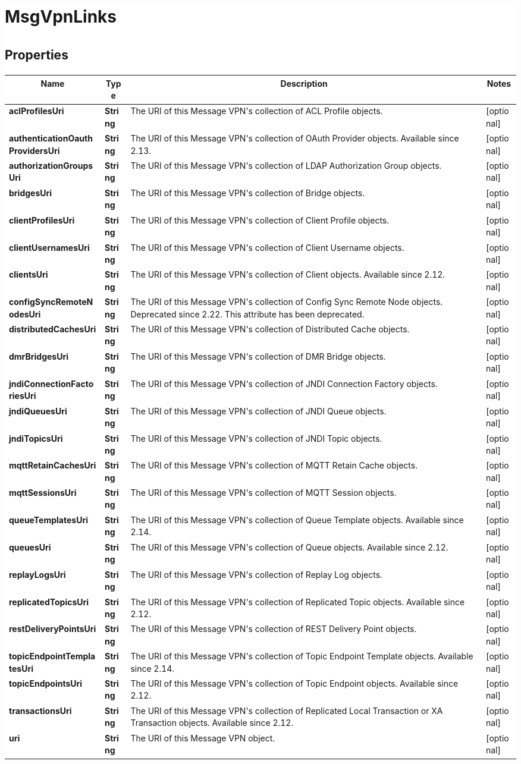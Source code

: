 
# MsgVpnLinks

## Properties
Name | Type | Description | Notes
------------ | ------------- | ------------- | -------------
**aclProfilesUri** | **String** | The URI of this Message VPN&#39;s collection of ACL Profile objects. |  [optional]
**authenticationOauthProvidersUri** | **String** | The URI of this Message VPN&#39;s collection of OAuth Provider objects. Available since 2.13. |  [optional]
**authorizationGroupsUri** | **String** | The URI of this Message VPN&#39;s collection of LDAP Authorization Group objects. |  [optional]
**bridgesUri** | **String** | The URI of this Message VPN&#39;s collection of Bridge objects. |  [optional]
**clientProfilesUri** | **String** | The URI of this Message VPN&#39;s collection of Client Profile objects. |  [optional]
**clientUsernamesUri** | **String** | The URI of this Message VPN&#39;s collection of Client Username objects. |  [optional]
**clientsUri** | **String** | The URI of this Message VPN&#39;s collection of Client objects. Available since 2.12. |  [optional]
**configSyncRemoteNodesUri** | **String** | The URI of this Message VPN&#39;s collection of Config Sync Remote Node objects. Deprecated since 2.22. This attribute has been deprecated. |  [optional]
**distributedCachesUri** | **String** | The URI of this Message VPN&#39;s collection of Distributed Cache objects. |  [optional]
**dmrBridgesUri** | **String** | The URI of this Message VPN&#39;s collection of DMR Bridge objects. |  [optional]
**jndiConnectionFactoriesUri** | **String** | The URI of this Message VPN&#39;s collection of JNDI Connection Factory objects. |  [optional]
**jndiQueuesUri** | **String** | The URI of this Message VPN&#39;s collection of JNDI Queue objects. |  [optional]
**jndiTopicsUri** | **String** | The URI of this Message VPN&#39;s collection of JNDI Topic objects. |  [optional]
**mqttRetainCachesUri** | **String** | The URI of this Message VPN&#39;s collection of MQTT Retain Cache objects. |  [optional]
**mqttSessionsUri** | **String** | The URI of this Message VPN&#39;s collection of MQTT Session objects. |  [optional]
**queueTemplatesUri** | **String** | The URI of this Message VPN&#39;s collection of Queue Template objects. Available since 2.14. |  [optional]
**queuesUri** | **String** | The URI of this Message VPN&#39;s collection of Queue objects. Available since 2.12. |  [optional]
**replayLogsUri** | **String** | The URI of this Message VPN&#39;s collection of Replay Log objects. |  [optional]
**replicatedTopicsUri** | **String** | The URI of this Message VPN&#39;s collection of Replicated Topic objects. Available since 2.12. |  [optional]
**restDeliveryPointsUri** | **String** | The URI of this Message VPN&#39;s collection of REST Delivery Point objects. |  [optional]
**topicEndpointTemplatesUri** | **String** | The URI of this Message VPN&#39;s collection of Topic Endpoint Template objects. Available since 2.14. |  [optional]
**topicEndpointsUri** | **String** | The URI of this Message VPN&#39;s collection of Topic Endpoint objects. Available since 2.12. |  [optional]
**transactionsUri** | **String** | The URI of this Message VPN&#39;s collection of Replicated Local Transaction or XA Transaction objects. Available since 2.12. |  [optional]
**uri** | **String** | The URI of this Message VPN object. |  [optional]



